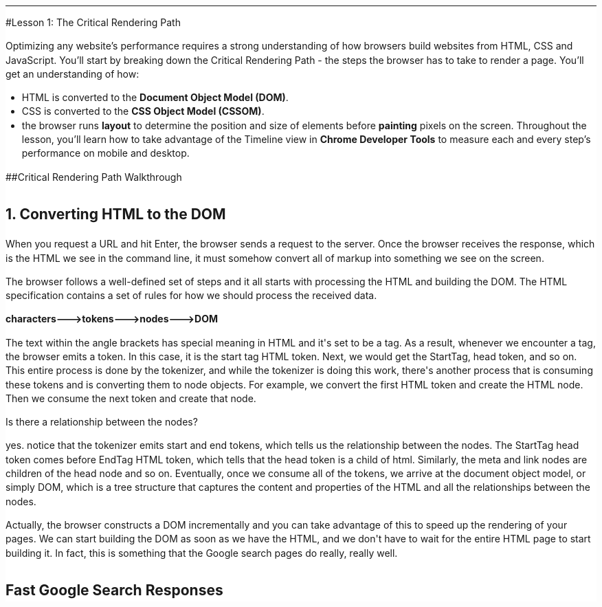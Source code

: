  
 
 
 
----------------

#Lesson 1: The Critical Rendering Path

Optimizing any website’s performance requires a strong understanding of how browsers build websites from HTML, CSS and JavaScript. You’ll start by breaking down the Critical Rendering Path - the steps the browser has to take to render a page. You’ll get an understanding of how:

- HTML is converted to the **Document Object Model (DOM)**.
- CSS is converted to the **CSS Object Model (CSSOM)**.
- the browser runs **layout** to determine the position and size of elements before **painting** pixels on the screen.
Throughout the lesson, you’ll learn how to take advantage of the Timeline view in **Chrome Developer Tools** to measure each and every step’s performance on mobile and desktop.


##Critical Rendering Path Walkthrough

## 1. Converting HTML to the DOM

When you request a URL and hit Enter, the browser sends a request to the server. Once the browser receives the response, which is the HTML we see in the command line, it must somehow convert all of markup into something we see on the screen.

The browser follows a well-defined set of steps and it all starts with processing the HTML and building the DOM. The HTML specification contains a set of rules for how we should process the received data.

**characters--->tokens--->nodes--->DOM**

The text within the angle brackets has special meaning in HTML and it's set to be a tag. As a result, whenever we encounter a tag, the browser emits a token. In this case, it is the start tag HTML token. Next, we would get the StartTag, head token, and so on. This entire process is done by the tokenizer, and while the tokenizer is doing this work, there's another process that is consuming these tokens and is converting them to node objects. For example, we convert the first HTML token and create the HTML node. Then we consume the next token and create that node.

Is there a relationship between the nodes?

yes. notice that the tokenizer emits start and end tokens, which tells us the relationship between the nodes. The StartTag head token comes before EndTag HTML token, which tells that the head token is a child of html. Similarly, the meta and link nodes are children of the head node and so on. Eventually, once we consume all of the tokens, we arrive at the document object model, or simply DOM, which is a tree structure that captures the content and properties of the HTML and all the relationships between the nodes.

Actually, the browser constructs a DOM incrementally and you can take advantage of this to speed up the rendering of your pages. We can start building the DOM as soon as we have the HTML, and we don't have to wait for the entire HTML page to start building it. In fact, this is something that the Google search pages do really, really well.

## Fast Google Search Responses
